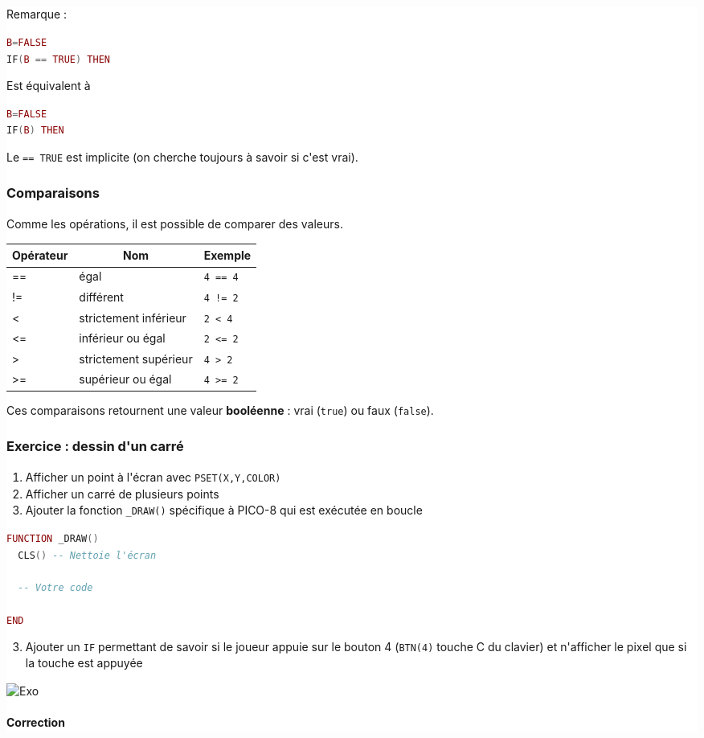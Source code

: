 Remarque :

```lua
B=FALSE
IF(B == TRUE) THEN
```

Est équivalent à

```lua
B=FALSE
IF(B) THEN
```

Le `== TRUE` est implicite (on cherche toujours à savoir si c'est vrai).

### Comparaisons

Comme les opérations, il est possible de comparer des valeurs.

| Opérateur | Nom | Exemple |
|----|----|----|
| == | égal | `4 == 4` |
| != | différent | `4 != 2` |
| < | strictement inférieur | `2 < 4` |
| <= | inférieur ou égal | `2 <= 2` |
| > | strictement supérieur | `4 > 2` |
| >= | supérieur ou égal | `4 >= 2` |

Ces comparaisons retournent une valeur **booléenne** : vrai (`true`) ou faux (`false`).

### Exercice : dessin d'un carré

1. Afficher un point à l'écran avec `PSET(X,Y,COLOR)`
2. Afficher un carré de plusieurs points
2. Ajouter la fonction `_DRAW()` spécifique à PICO-8 qui est exécutée en boucle

```lua
FUNCTION _DRAW()
  CLS() -- Nettoie l'écran

  -- Votre code

END
```

3. Ajouter un `IF` permettant de savoir si le joueur appuie sur le bouton 4 (`BTN(4)` touche C du clavier) et n'afficher le pixel que si la touche est appuyée

![Exo]({{site.url}}/static/content/pico8/exo12_1.gif)

#### Correction
